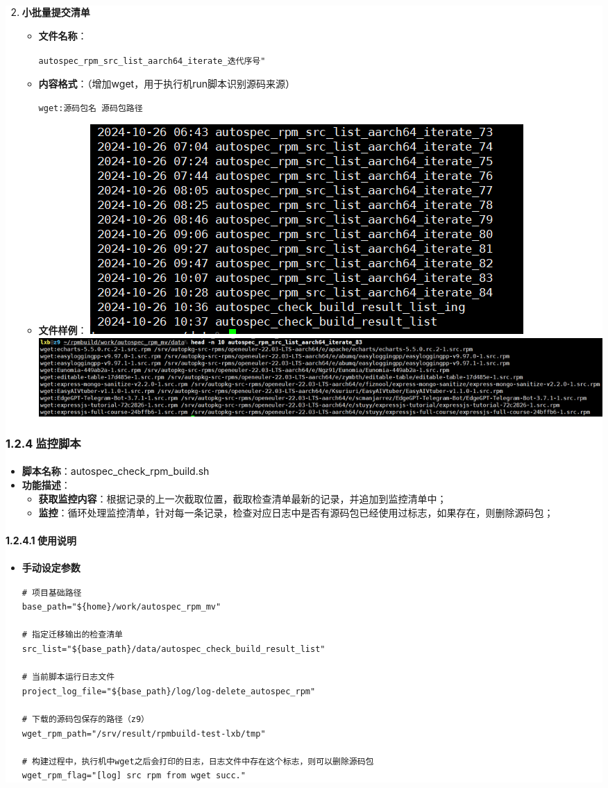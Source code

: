2. **小批量提交清单**
   - **文件名称**：

      ```text
      autospec_rpm_src_list_aarch64_iterate_迭代序号"
      ```

   - **内容格式**：（增加wget，用于执行机run脚本识别源码来源）

      ```text
      wget:源码包名 源码包路径
      ```

   - **文件样例**：
      ![alt text](image/autospec/迭代小清单.png)
      ![alt text](image/autospec/迭代小清单内容.png)

### 1.2.4 监控脚本

- **脚本名称**：autospec_check_rpm_build.sh
- **功能描述**：
  - **获取监控内容**：根据记录的上一次截取位置，截取检查清单最新的记录，并追加到监控清单中；
  - **监控**：循环处理监控清单，针对每一条记录，检查对应日志中是否有源码包已经使用过标志，如果存在，则删除源码包；

#### 1.2.4.1 使用说明

- **手动设定参数**

   ```shell
   # 项目基础路径
   base_path="${home}/work/autospec_rpm_mv"

   # 指定迁移输出的检查清单
   src_list="${base_path}/data/autospec_check_build_result_list"

   # 当前脚本运行日志文件
   project_log_file="${base_path}/log/log-delete_autospec_rpm"

   # 下载的源码包保存的路径（z9）
   wget_rpm_path="/srv/result/rpmbuild-test-lxb/tmp"

   # 构建过程中，执行机中wget之后会打印的日志，日志文件中存在这个标志，则可以删除源码包
   wget_rpm_flag="[log] src rpm from wget succ."

   ```